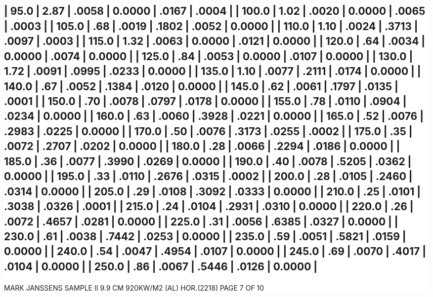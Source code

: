 | 95.0 | 2.87 | .0058 | 0.0000 | .0167 | .0004 |
| 100.0 | 1.02 | .0020 | 0.0000 | .0065 | .0003 |
| 105.0 | .68 | .0019 | .1802 | .0052 | 0.0000 |
| 110.0 | 1.10 | .0024 | .3713 | .0097 | .0003 |
| 115.0 | 1.32 | .0063 | 0.0000 | .0121 | 0.0000 |
| 120.0 | .64 | .0034 | 0.0000 | .0074 | 0.0000 |
| 125.0 | .84 | .0053 | 0.0000 | .0107 | 0.0000 |
| 130.0 | 1.72 | .0091 | .0995 | .0233 | 0.0000 |
| 135.0 | 1.10 | .0077 | .2111 | .0174 | 0.0000 |
| 140.0 | .67 | .0052 | .1384 | .0120 | 0.0000 |
| 145.0 | .62 | .0061 | .1797 | .0135 | .0001 |
| 150.0 | .70 | .0078 | .0797 | .0178 | 0.0000 |
| 155.0 | .78 | .0110 | .0904 | .0234 | 0.0000 |
| 160.0 | .63 | .0060 | .3928 | .0221 | 0.0000 |
| 165.0 | .52 | .0076 | .2983 | .0225 | 0.0000 |
| 170.0 | .50 | .0076 | .3173 | .0255 | .0002 |
| 175.0 | .35 | .0072 | .2707 | .0202 | 0.0000 |
| 180.0 | .28 | .0066 | .2294 | .0186 | 0.0000 |
| 185.0 | .36 | .0077 | .3990 | .0269 | 0.0000 |
| 190.0 | .40 | .0078 | .5205 | .0362 | 0.0000 |
| 195.0 | .33 | .0110 | .2676 | .0315 | .0002 |
| 200.0 | .28 | .0105 | .2460 | .0314 | 0.0000 |
| 205.0 | .29 | .0108 | .3092 | .0333 | 0.0000 |
| 210.0 | .25 | .0101 | .3038 | .0326 | .0001 |
| 215.0 | .24 | .0104 | .2931 | .0310 | 0.0000 |
| 220.0 | .26 | .0072 | .4657 | .0281 | 0.0000 |
| 225.0 | .31 | .0056 | .6385 | .0327 | 0.0000 |
| 230.0 | .61 | .0038 | .7442 | .0253 | 0.0000 |
| 235.0 | .59 | .0051 | .5821 | .0159 | 0.0000 |
| 240.0 | .54 | .0047 | .4954 | .0107 | 0.0000 |
| 245.0 | .69 | .0070 | .4017 | .0104 | 0.0000 |
| 250.0 | .86 | .0067 | .5446 | .0126 | 0.0000 |
---
MARK JANSSENS SAMPLE II 9.9 CM 920KW/M2 (AL) HOR.(2218)
PAGE 7 OF 10

